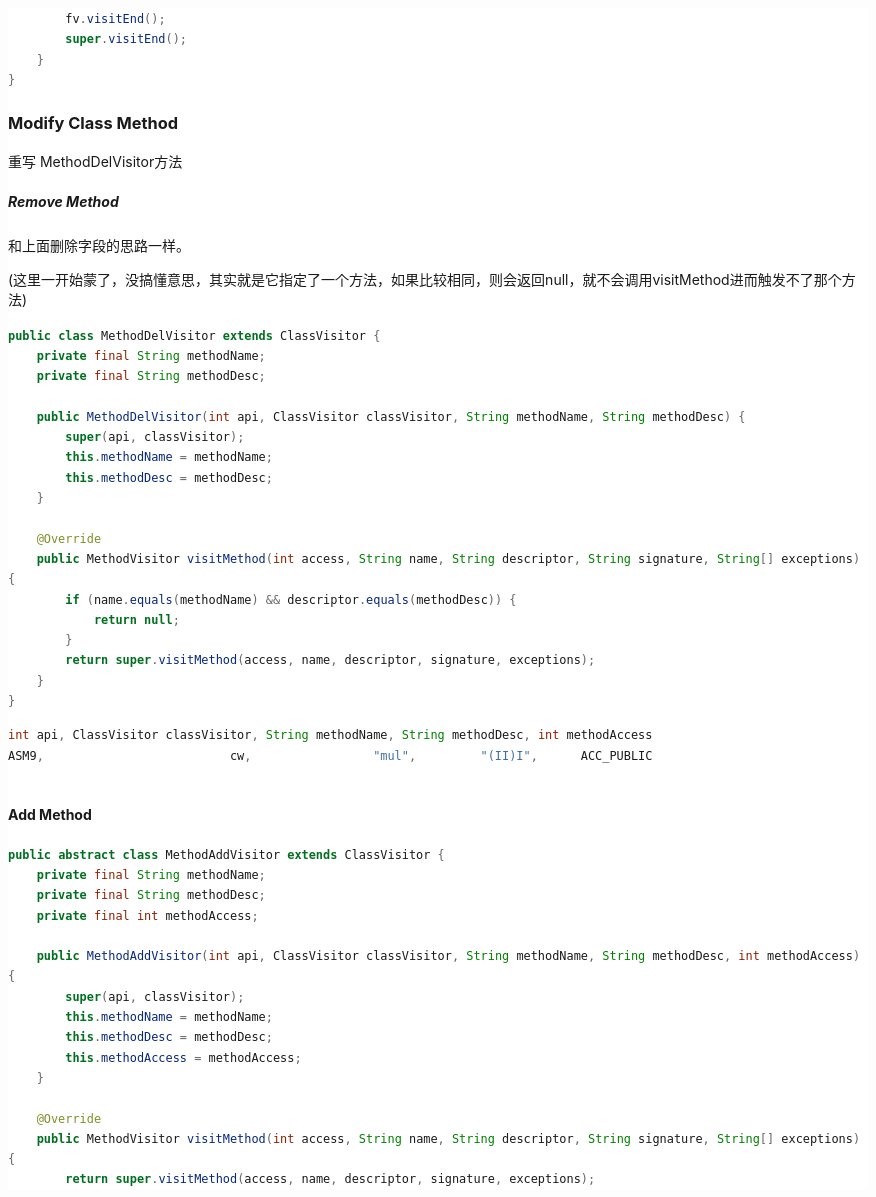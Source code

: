 ```java
        fv.visitEnd();
        super.visitEnd();
    }
}
```

### Modify Class Method

重写 MethodDelVisitor方法

##### Remove Method

和上面删除字段的思路一样。 

(这里一开始蒙了，没搞懂意思，其实就是它指定了一个方法，如果比较相同，则会返回null，就不会调用visitMethod进而触发不了那个方法)

```java
public class MethodDelVisitor extends ClassVisitor {
    private final String methodName;
    private final String methodDesc;

    public MethodDelVisitor(int api, ClassVisitor classVisitor, String methodName, String methodDesc) {
        super(api, classVisitor);
        this.methodName = methodName;
        this.methodDesc = methodDesc;
    }

    @Override
    public MethodVisitor visitMethod(int access, String name, String descriptor, String signature, String[] exceptions) {
        if (name.equals(methodName) && descriptor.equals(methodDesc)) {
            return null;
        }
        return super.visitMethod(access, name, descriptor, signature, exceptions);
    }
}
```

```java
int api, ClassVisitor classVisitor, String methodName, String methodDesc, int methodAccess
ASM9,                          cw,                 "mul",         "(II)I",      ACC_PUBLIC
    
```



#### Add Method

```java
public abstract class MethodAddVisitor extends ClassVisitor {
    private final String methodName;
    private final String methodDesc;
    private final int methodAccess;

    public MethodAddVisitor(int api, ClassVisitor classVisitor, String methodName, String methodDesc, int methodAccess) {
        super(api, classVisitor);
        this.methodName = methodName;
        this.methodDesc = methodDesc;
        this.methodAccess = methodAccess;
    }

    @Override
    public MethodVisitor visitMethod(int access, String name, String descriptor, String signature, String[] exceptions) {
        return super.visitMethod(access, name, descriptor, signature, exceptions);
```